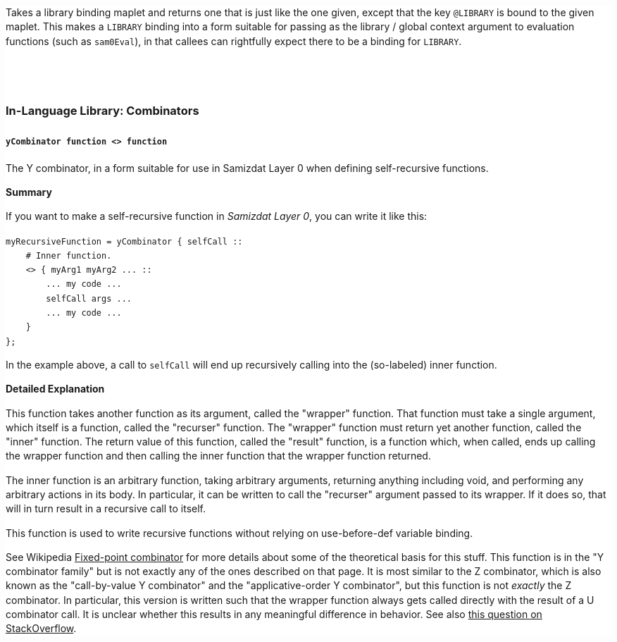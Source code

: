 Takes a library binding maplet and returns one that is just like the
one given, except that the key `@LIBRARY` is bound to the given
maplet. This makes a `LIBRARY` binding into a form suitable for
passing as the library / global context argument to evaluation
functions (such as `sam0Eval`), in that callees can rightfully expect
there to be a binding for `LIBRARY`.


<br><br>
### In-Language Library: Combinators

#### `yCombinator function <> function`

The Y combinator, in a form suitable for use in Samizdat Layer 0 when
defining self-recursive functions.

**Summary**

If you want to make a self-recursive function in *Samizdat Layer 0*,
you can write it like this:

```
myRecursiveFunction = yCombinator { selfCall ::
    # Inner function.
    <> { myArg1 myArg2 ... ::
        ... my code ...
        selfCall args ...
        ... my code ...
    }
};
```

In the example above, a call to `selfCall` will end up recursively
calling into the (so-labeled) inner function.

**Detailed Explanation**

This function takes another function as its argument, called the
"wrapper" function. That function must take a single argument, which itself
is a function, called the "recurser" function. The "wrapper" function must
return yet another function, called the "inner" function. The return value
of this function, called the "result" function, is a function which, when
called, ends up calling the wrapper function and then calling the inner
function that the wrapper function returned.

The inner function is an arbitrary function, taking arbitrary arguments,
returning anything including void, and performing any arbitrary
actions in its body. In particular, it can be written to call the
"recurser" argument passed to its wrapper. If it does so, that will in
turn result in a recursive call to itself.

This function is used to write recursive functions without relying
on use-before-def variable binding.

See Wikipedia [Fixed-point
combinator](http://en.wikipedia.org/wiki/Fixed-point_combinator) for
more details about some of the theoretical basis for this stuff.
This function is in the "Y combinator family" but is not exactly any
of the ones described on that page. It is most similar to the Z
combinator, which is also known as the "call-by-value Y combinator"
and the "applicative-order Y combinator", but this function is not
*exactly* the Z combinator. In particular, this version is written
such that the wrapper function always gets called directly with the
result of a U combinator call. It is unclear whether this results
in any meaningful difference in behavior. See also [this question on
StackOverflow](http://stackoverflow.com/questions/16258308).
